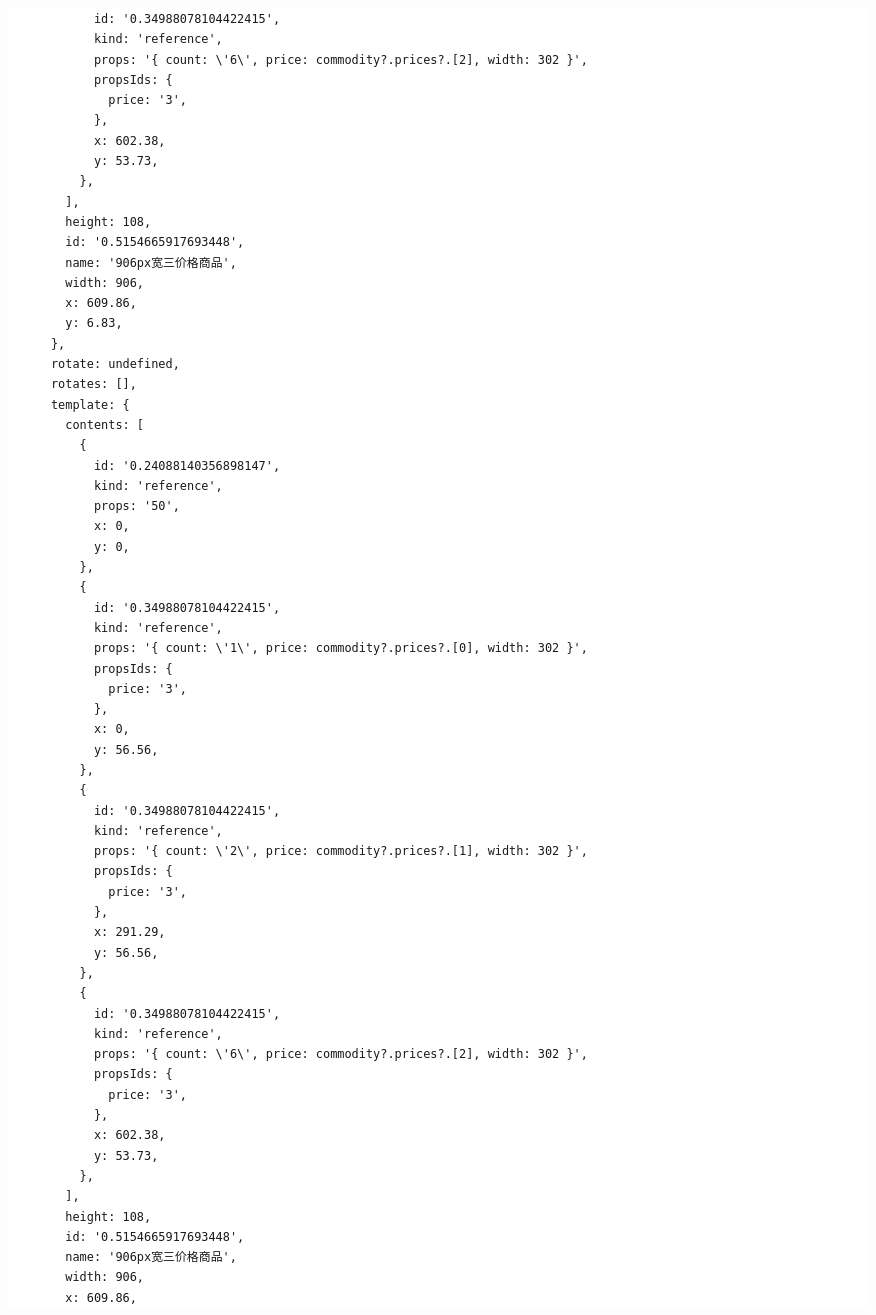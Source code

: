                 id: '0.34988078104422415',
                kind: 'reference',
                props: '{ count: \'6\', price: commodity?.prices?.[2], width: 302 }',
                propsIds: {
                  price: '3',
                },
                x: 602.38,
                y: 53.73,
              },
            ],
            height: 108,
            id: '0.5154665917693448',
            name: '906px宽三价格商品',
            width: 906,
            x: 609.86,
            y: 6.83,
          },
          rotate: undefined,
          rotates: [],
          template: {
            contents: [
              {
                id: '0.24088140356898147',
                kind: 'reference',
                props: '50',
                x: 0,
                y: 0,
              },
              {
                id: '0.34988078104422415',
                kind: 'reference',
                props: '{ count: \'1\', price: commodity?.prices?.[0], width: 302 }',
                propsIds: {
                  price: '3',
                },
                x: 0,
                y: 56.56,
              },
              {
                id: '0.34988078104422415',
                kind: 'reference',
                props: '{ count: \'2\', price: commodity?.prices?.[1], width: 302 }',
                propsIds: {
                  price: '3',
                },
                x: 291.29,
                y: 56.56,
              },
              {
                id: '0.34988078104422415',
                kind: 'reference',
                props: '{ count: \'6\', price: commodity?.prices?.[2], width: 302 }',
                propsIds: {
                  price: '3',
                },
                x: 602.38,
                y: 53.73,
              },
            ],
            height: 108,
            id: '0.5154665917693448',
            name: '906px宽三价格商品',
            width: 906,
            x: 609.86,